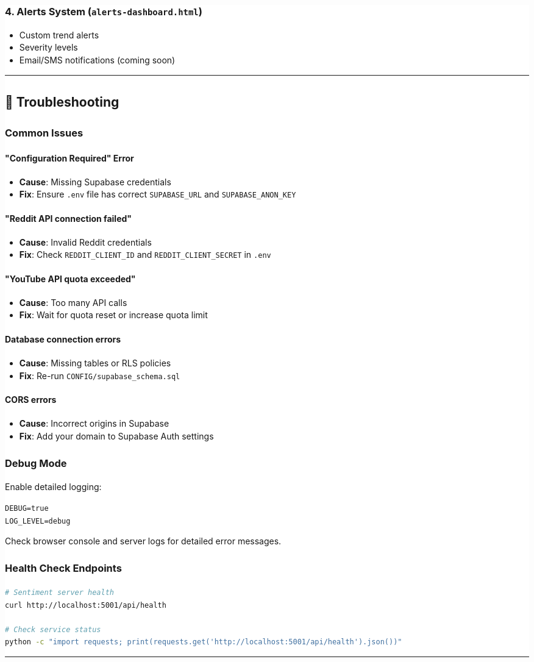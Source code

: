 ### 4. Alerts System (`alerts-dashboard.html`)
- Custom trend alerts
- Severity levels
- Email/SMS notifications (coming soon)

---

## 🐛 Troubleshooting

### Common Issues

#### "Configuration Required" Error
- **Cause**: Missing Supabase credentials
- **Fix**: Ensure `.env` file has correct `SUPABASE_URL` and `SUPABASE_ANON_KEY`

#### "Reddit API connection failed"
- **Cause**: Invalid Reddit credentials
- **Fix**: Check `REDDIT_CLIENT_ID` and `REDDIT_CLIENT_SECRET` in `.env`

#### "YouTube API quota exceeded"
- **Cause**: Too many API calls
- **Fix**: Wait for quota reset or increase quota limit

#### Database connection errors
- **Cause**: Missing tables or RLS policies
- **Fix**: Re-run `CONFIG/supabase_schema.sql`

#### CORS errors
- **Cause**: Incorrect origins in Supabase
- **Fix**: Add your domain to Supabase Auth settings

### Debug Mode

Enable detailed logging:

```env
DEBUG=true
LOG_LEVEL=debug
```

Check browser console and server logs for detailed error messages.

### Health Check Endpoints

```bash
# Sentiment server health
curl http://localhost:5001/api/health

# Check service status
python -c "import requests; print(requests.get('http://localhost:5001/api/health').json())"
```

---

